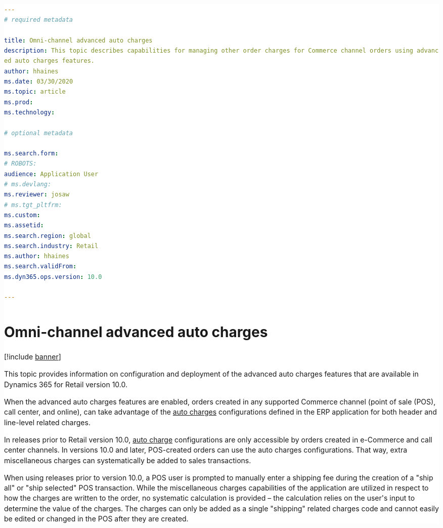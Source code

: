 ```yaml
---
# required metadata

title: Omni-channel advanced auto charges
description: This topic describes capabilities for managing other order charges for Commerce channel orders using advanced auto charges features.
author: hhaines
ms.date: 03/30/2020
ms.topic: article
ms.prod: 
ms.technology: 

# optional metadata

ms.search.form:  
# ROBOTS: 
audience: Application User
# ms.devlang: 
ms.reviewer: josaw
# ms.tgt_pltfrm: 
ms.custom: 
ms.assetid: 
ms.search.region: global
ms.search.industry: Retail
ms.author: hhaines
ms.search.validFrom: 
ms.dyn365.ops.version: 10.0

---
```


# Omni-channel advanced auto charges

[!include [banner](includes/banner.md)]

This topic provides information on configuration and deployment of the advanced auto charges features that are available in Dynamics 365 for Retail version 10.0.

When the advanced auto charges features are enabled, orders created in any supported Commerce channel (point of sale (POS), call center, and online), can take advantage of the [auto charges](/dynamics365/unified-operations/retail/configure-call-center-delivery#define-charges-for-delivery-services) configurations defined in the ERP application for both header and line-level related charges.

In releases prior to Retail version 10.0, [auto charge](/dynamics365/unified-operations/retail/configure-call-center-delivery#define-charges-for-delivery-services) configurations are only accessible by orders created in e-Commerce and call center channels. In versions 10.0 and later, POS-created orders can use the auto charges configurations. That way, extra miscellaneous charges can systematically be added to sales transactions.

When using releases prior to version 10.0, a POS user is prompted to manually enter a shipping fee during the creation of a "ship all" or "ship selected" POS transaction. While the miscellaneous charges capabilities of the application are utilized in respect to how the charges are written to the order, no systematic calculation is provided – the calculation relies on the user's input to determine the value of the charges. The charges can only be added as a single "shipping" related charges code and cannot easily be edited or changed in the POS after they are created.

